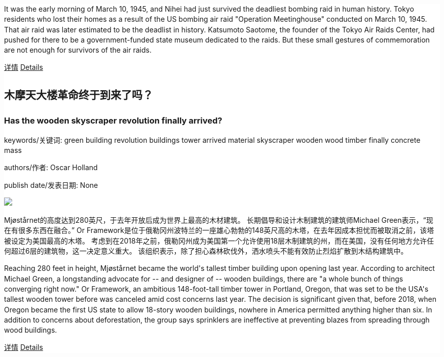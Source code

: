 It was the early morning of March 10, 1945, and Nihei had just survived the deadliest bombing raid in human history.
Tokyo residents who lost their homes as a result of the US bombing air raid "Operation Meetinghouse" conducted on March 10, 1945.
That air raid was later estimated to be the deadlist in history.
Katsumoto Saotome, the founder of the Tokyo Air Raids Center, had pushed for there to be a government-funded state museum dedicated to the raids.
But these small gestures of commemoration are not enough for survivors of the air raids.

[详情](History%27s%20deadliest%20air%20raid%20happened%20in%20Tokyo%20during%20World%20War%20II%20and%20you%27ve%20probably%20never%20heard%20of%20it_zh.md) [Details](History%27s%20deadliest%20air%20raid%20happened%20in%20Tokyo%20during%20World%20War%20II%20and%20you%27ve%20probably%20never%20heard%20of%20it.md)


## 木摩天大楼革命终于到来了吗？

### Has the wooden skyscraper revolution finally arrived?

keywords/关键词: green building revolution buildings tower arrived material skyscraper wooden wood timber finally concrete mass

authors/作者: Oscar Holland

publish date/发表日期: None

![](https://cdn.cnn.com/cnnnext/dam/assets/200213105115-wooden-architecture-super-tease.jpg)

Mjøstårnet的高度达到280英尺，于去年开放后成为世界上最高的木材建筑。
长期倡导和设计木制建筑的建筑师Michael Green表示，“现在有很多东西在融合。”
Or Framework是位于俄勒冈州波特兰的一座雄心勃勃的148英尺高的木塔，在去年因成本担忧而被取消之前，该塔被设定为美国最高的木塔。
考虑到在2018年之前，俄勒冈州成为美国第一个允许使用18层木制建筑的州，而在美国，没有任何地方允许任何超过6层的建筑物，这一决定意义重大。
该组织表示，除了担心森林砍伐外，洒水喷头不能有效防止烈焰扩散到木结构建筑中。

Reaching 280 feet in height, Mjøstårnet became the world's tallest timber building upon opening last year.
According to architect Michael Green, a longstanding advocate for -- and designer of -- wooden buildings, there are "a whole bunch of things converging right now."
Or Framework, an ambitious 148-foot-tall timber tower in Portland, Oregon, that was set to be the USA's tallest wooden tower before was canceled amid cost concerns last year.
The decision is significant given that, before 2018, when Oregon became the first US state to allow 18-story wooden buildings, nowhere in America permitted anything higher than six.
In addition to concerns about deforestation, the group says sprinklers are ineffective at preventing blazes from spreading through wood buildings.

[详情](Has%20the%20wooden%20skyscraper%20revolution%20finally%20arrived%3F_zh.md) [Details](Has%20the%20wooden%20skyscraper%20revolution%20finally%20arrived%3F.md)